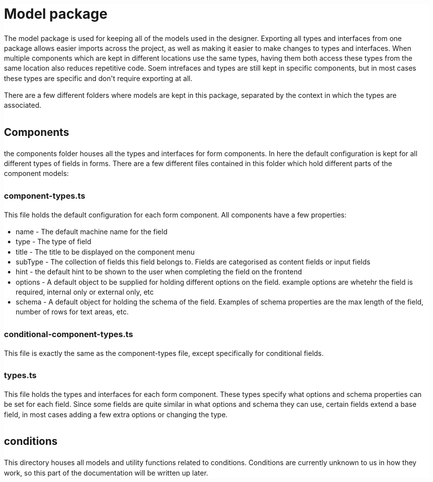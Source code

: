 # Model package

The model package is used for keeping all of the models used in the designer.
Exporting all types and interfaces from one package allows easier imports across the project, as well as making it easier to make changes to types and interfaces.
When multiple components which are kept in different locations use the same types, having them both access these types from the same location also reduces repetitive code. Soem intrefaces and types are still kept in specific components, but in most cases these types are specific and don't require exporting at all.

There are a few different folders where models are kept in this package, separated by the context in which the types are associated.

## Components

the components folder houses all the types and interfaces for form components. In here the default configuration is kept for all different types of fields in forms. There are a few different files contained in this folder which hold different parts of the component models:

### component-types.ts

This file holds the default configuration for each form component. All components have a few properties:

- name - The default machine name for the field
- type - The type of field
- title - The title to be displayed on the component menu
- subType - The collection of fields this field belongs to. Fields are categorised as content fields or input fields
- hint - the default hint to be shown to the user when completing the field on the frontend
- options - A default object to be supplied for holding different options on the field. example options are whetehr the field is required, internal only or external only, etc
- schema - A default object for holding the schema of the field. Examples of schema properties are the max length of the field, number of rows for text areas, etc.

### conditional-component-types.ts

This file is exactly the same as the component-types file, except specifically for conditional fields.

### types.ts

This file holds the types and interfaces for each form component. These types specify what options and schema properties can be set for each field. Since some fields are quite similar in what options and schema they can use, certain fields extend a base field, in most cases adding a few extra options or changing the type.

## conditions

This directory houses all models and utility functions related to conditions. Conditions are currently unknown to us in how they work, so this part of the documentation will be written up later.
